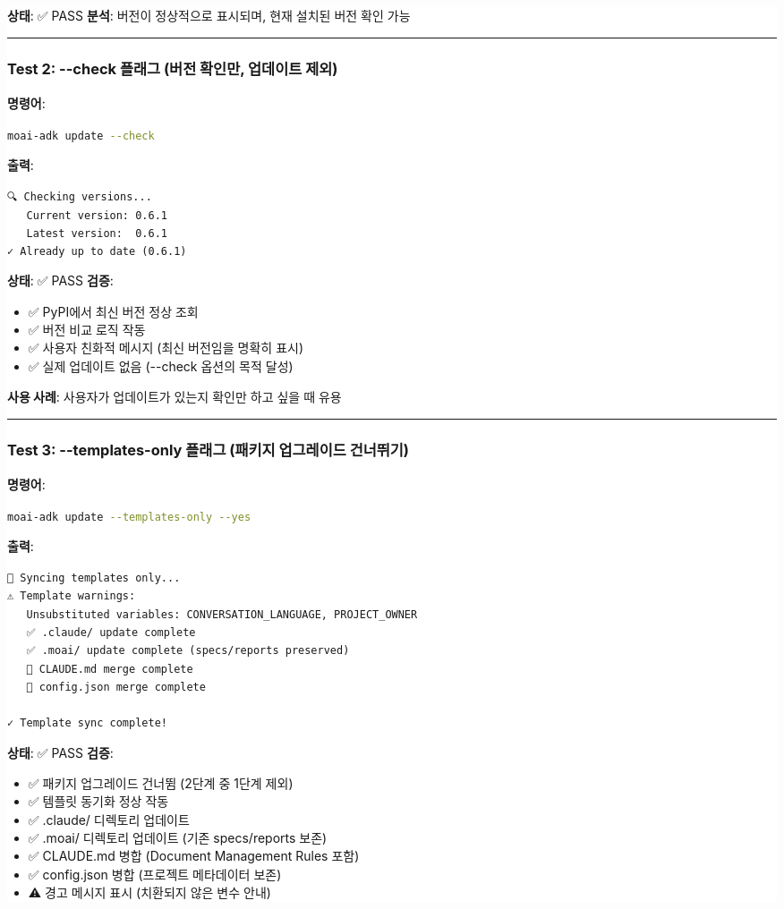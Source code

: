**상태**: ✅ PASS
**분석**: 버전이 정상적으로 표시되며, 현재 설치된 버전 확인 가능

---

### Test 2: --check 플래그 (버전 확인만, 업데이트 제외)

**명령어**:
```bash
moai-adk update --check
```

**출력**:
```
🔍 Checking versions...
   Current version: 0.6.1
   Latest version:  0.6.1
✓ Already up to date (0.6.1)
```

**상태**: ✅ PASS
**검증**:
- ✅ PyPI에서 최신 버전 정상 조회
- ✅ 버전 비교 로직 작동
- ✅ 사용자 친화적 메시지 (최신 버전임을 명확히 표시)
- ✅ 실제 업데이트 없음 (--check 옵션의 목적 달성)

**사용 사례**: 사용자가 업데이트가 있는지 확인만 하고 싶을 때 유용

---

### Test 3: --templates-only 플래그 (패키지 업그레이드 건너뛰기)

**명령어**:
```bash
moai-adk update --templates-only --yes
```

**출력**:
```
📄 Syncing templates only...
⚠ Template warnings:
   Unsubstituted variables: CONVERSATION_LANGUAGE, PROJECT_OWNER
   ✅ .claude/ update complete
   ✅ .moai/ update complete (specs/reports preserved)
   🔄 CLAUDE.md merge complete
   🔄 config.json merge complete

✓ Template sync complete!
```

**상태**: ✅ PASS
**검증**:
- ✅ 패키지 업그레이드 건너뜀 (2단계 중 1단계 제외)
- ✅ 템플릿 동기화 정상 작동
- ✅ .claude/ 디렉토리 업데이트
- ✅ .moai/ 디렉토리 업데이트 (기존 specs/reports 보존)
- ✅ CLAUDE.md 병합 (Document Management Rules 포함)
- ✅ config.json 병합 (프로젝트 메타데이터 보존)
- ⚠️ 경고 메시지 표시 (치환되지 않은 변수 안내)
